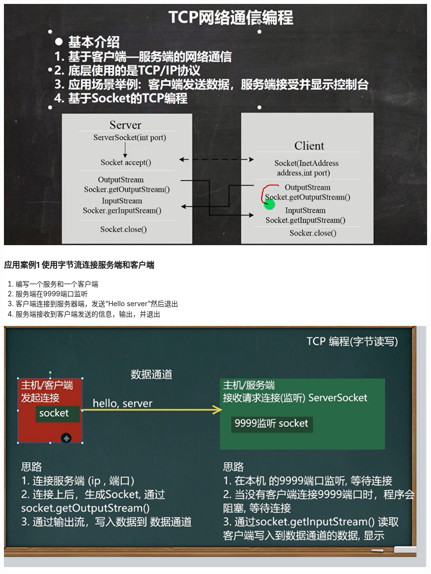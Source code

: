 ![image-20211115152001209](/images/Java/JavaSE/19-网络编程/image-20211115152001209.png)

### 应用案例1 使用字节流连接服务端和客户端

1. 编写一个服务和一个客户端
2. 服务端在9999端口监听
3. 客户端连接到服务器端，发送“Hello server”然后退出
4. 服务端接收到客户端发送的信息，输出，并退出

![image-20211115154619116](/images/Java/JavaSE/19-网络编程/image-20211115154619116.png)
